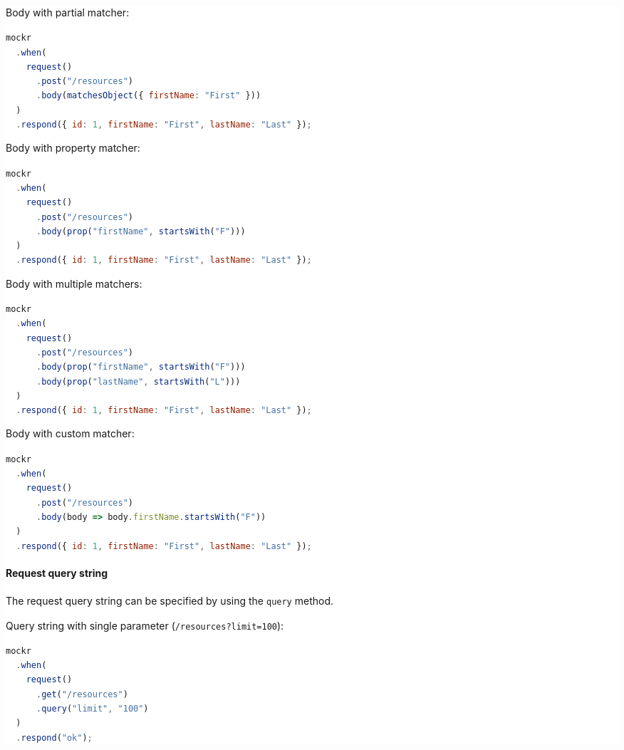 Body with partial matcher:

```js
mockr
  .when(
    request()
      .post("/resources")
      .body(matchesObject({ firstName: "First" }))
  )
  .respond({ id: 1, firstName: "First", lastName: "Last" });
```

Body with property matcher:

```js
mockr
  .when(
    request()
      .post("/resources")
      .body(prop("firstName", startsWith("F")))
  )
  .respond({ id: 1, firstName: "First", lastName: "Last" });
```

Body with multiple matchers:

```js
mockr
  .when(
    request()
      .post("/resources")
      .body(prop("firstName", startsWith("F")))
      .body(prop("lastName", startsWith("L")))
  )
  .respond({ id: 1, firstName: "First", lastName: "Last" });
```

Body with custom matcher:

```js
mockr
  .when(
    request()
      .post("/resources")
      .body(body => body.firstName.startsWith("F"))
  )
  .respond({ id: 1, firstName: "First", lastName: "Last" });
```

#### Request query string

The request query string can be specified by using the `query` method.

Query string with single parameter (`/resources?limit=100`):

```js
mockr
  .when(
    request()
      .get("/resources")
      .query("limit", "100")
  )
  .respond("ok");
```
